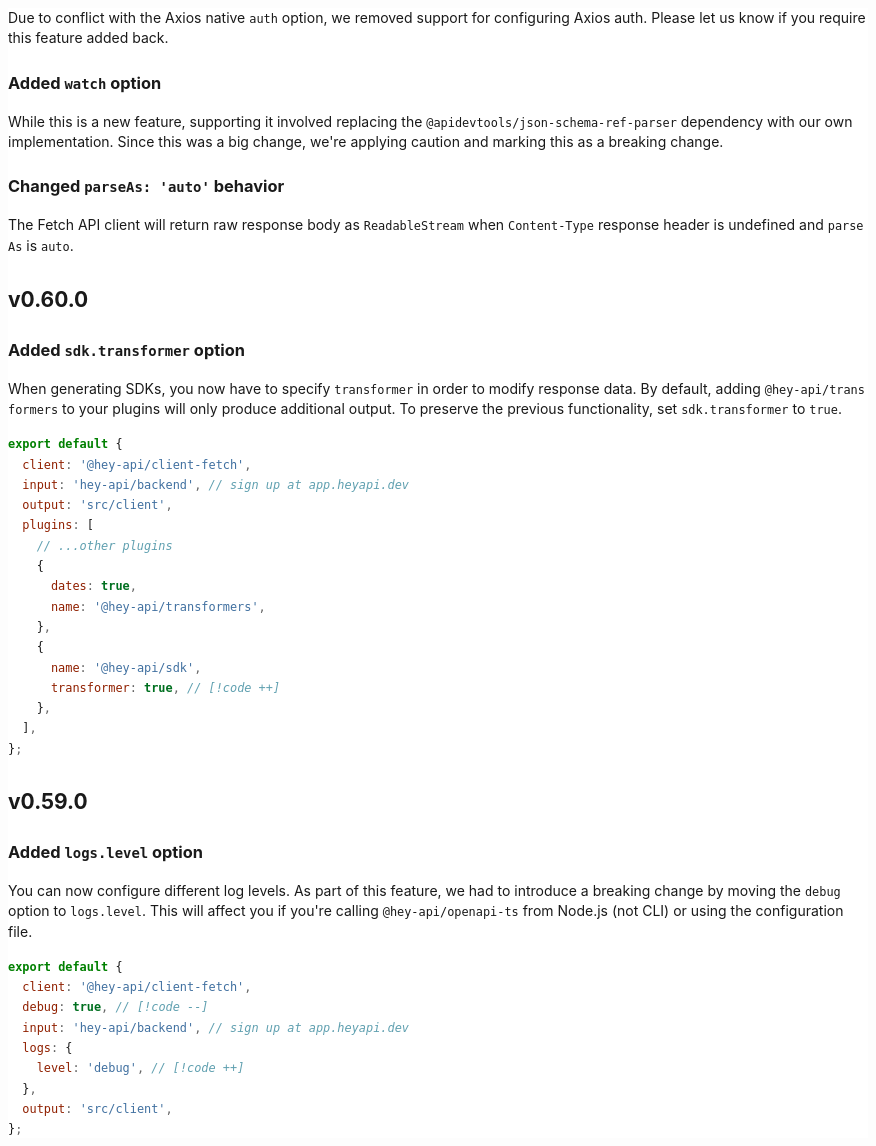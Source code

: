 Due to conflict with the Axios native `auth` option, we removed support for configuring Axios auth. Please let us know if you require this feature added back.

### Added `watch` option

While this is a new feature, supporting it involved replacing the `@apidevtools/json-schema-ref-parser` dependency with our own implementation. Since this was a big change, we're applying caution and marking this as a breaking change.

### Changed `parseAs: 'auto'` behavior

The Fetch API client will return raw response body as `ReadableStream` when `Content-Type` response header is undefined and `parseAs` is `auto`.

## v0.60.0

### Added `sdk.transformer` option

When generating SDKs, you now have to specify `transformer` in order to modify response data. By default, adding `@hey-api/transformers` to your plugins will only produce additional output. To preserve the previous functionality, set `sdk.transformer` to `true`.

```js
export default {
  client: '@hey-api/client-fetch',
  input: 'hey-api/backend', // sign up at app.heyapi.dev
  output: 'src/client',
  plugins: [
    // ...other plugins
    {
      dates: true,
      name: '@hey-api/transformers',
    },
    {
      name: '@hey-api/sdk',
      transformer: true, // [!code ++]
    },
  ],
};
```

## v0.59.0

### Added `logs.level` option

You can now configure different log levels. As part of this feature, we had to introduce a breaking change by moving the `debug` option to `logs.level`. This will affect you if you're calling `@hey-api/openapi-ts` from Node.js (not CLI) or using the configuration file.

```js
export default {
  client: '@hey-api/client-fetch',
  debug: true, // [!code --]
  input: 'hey-api/backend', // sign up at app.heyapi.dev
  logs: {
    level: 'debug', // [!code ++]
  },
  output: 'src/client',
};
```
